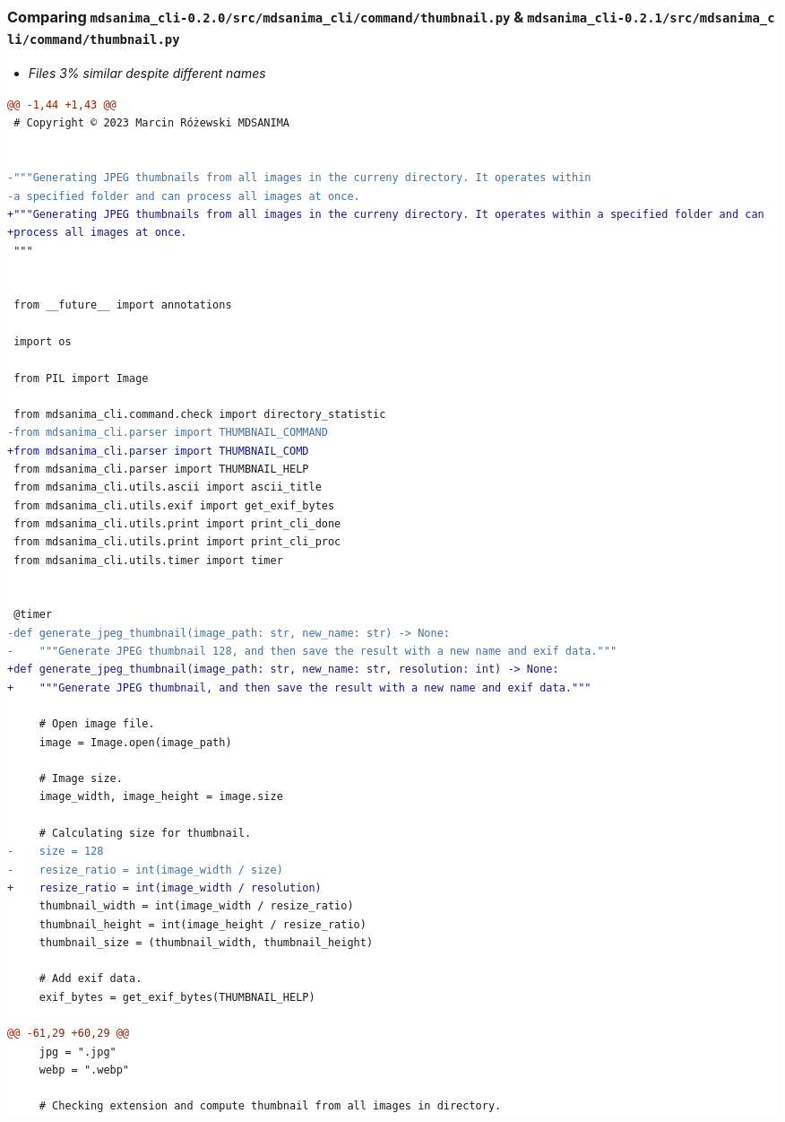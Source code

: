 ### Comparing `mdsanima_cli-0.2.0/src/mdsanima_cli/command/thumbnail.py` & `mdsanima_cli-0.2.1/src/mdsanima_cli/command/thumbnail.py`

 * *Files 3% similar despite different names*

```diff
@@ -1,44 +1,43 @@
 # Copyright © 2023 Marcin Różewski MDSANIMA
 
 
-"""Generating JPEG thumbnails from all images in the curreny directory. It operates within
-a specified folder and can process all images at once.
+"""Generating JPEG thumbnails from all images in the curreny directory. It operates within a specified folder and can
+process all images at once.
 """
 
 
 from __future__ import annotations
 
 import os
 
 from PIL import Image
 
 from mdsanima_cli.command.check import directory_statistic
-from mdsanima_cli.parser import THUMBNAIL_COMMAND
+from mdsanima_cli.parser import THUMBNAIL_COMD
 from mdsanima_cli.parser import THUMBNAIL_HELP
 from mdsanima_cli.utils.ascii import ascii_title
 from mdsanima_cli.utils.exif import get_exif_bytes
 from mdsanima_cli.utils.print import print_cli_done
 from mdsanima_cli.utils.print import print_cli_proc
 from mdsanima_cli.utils.timer import timer
 
 
 @timer
-def generate_jpeg_thumbnail(image_path: str, new_name: str) -> None:
-    """Generate JPEG thumbnail 128, and then save the result with a new name and exif data."""
+def generate_jpeg_thumbnail(image_path: str, new_name: str, resolution: int) -> None:
+    """Generate JPEG thumbnail, and then save the result with a new name and exif data."""
 
     # Open image file.
     image = Image.open(image_path)
 
     # Image size.
     image_width, image_height = image.size
 
     # Calculating size for thumbnail.
-    size = 128
-    resize_ratio = int(image_width / size)
+    resize_ratio = int(image_width / resolution)
     thumbnail_width = int(image_width / resize_ratio)
     thumbnail_height = int(image_height / resize_ratio)
     thumbnail_size = (thumbnail_width, thumbnail_height)
 
     # Add exif data.
     exif_bytes = get_exif_bytes(THUMBNAIL_HELP)
 
@@ -61,29 +60,29 @@
     jpg = ".jpg"
     webp = ".webp"
 
     # Checking extension and compute thumbnail from all images in directory.
```